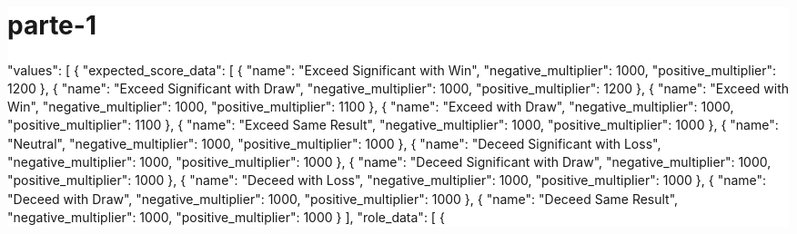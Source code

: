 # parte-1
 "values": [
        {
            "expected_score_data": [
                {
                    "name": "Exceed Significant with Win",
                    "negative_multiplier": 1000,
                    "positive_multiplier": 1200
                },
                {
                    "name": "Exceed Significant with Draw",
                    "negative_multiplier": 1000,
                    "positive_multiplier": 1200
                },
                {
                    "name": "Exceed with Win",
                    "negative_multiplier": 1000,
                    "positive_multiplier": 1100
                },
                {
                    "name": "Exceed with Draw",
                    "negative_multiplier": 1000,
                    "positive_multiplier": 1100
                },
                {
                    "name": "Exceed Same Result",
                    "negative_multiplier": 1000,
                    "positive_multiplier": 1000
                },
                {
                    "name": "Neutral",
                    "negative_multiplier": 1000,
                    "positive_multiplier": 1000
                },
                {
                    "name": "Deceed Significant with Loss",
                    "negative_multiplier": 1000,
                    "positive_multiplier": 1000
                },
                {
                    "name": "Deceed Significant with Draw",
                    "negative_multiplier": 1000,
                    "positive_multiplier": 1000
                },
                {
                    "name": "Deceed with Loss",
                    "negative_multiplier": 1000,
                    "positive_multiplier": 1000
                },
                {
                    "name": "Deceed with Draw",
                    "negative_multiplier": 1000,
                    "positive_multiplier": 1000
                },
                {
                    "name": "Deceed Same Result",
                    "negative_multiplier": 1000,
                    "positive_multiplier": 1000
                }
            ],
            "role_data": [
                {